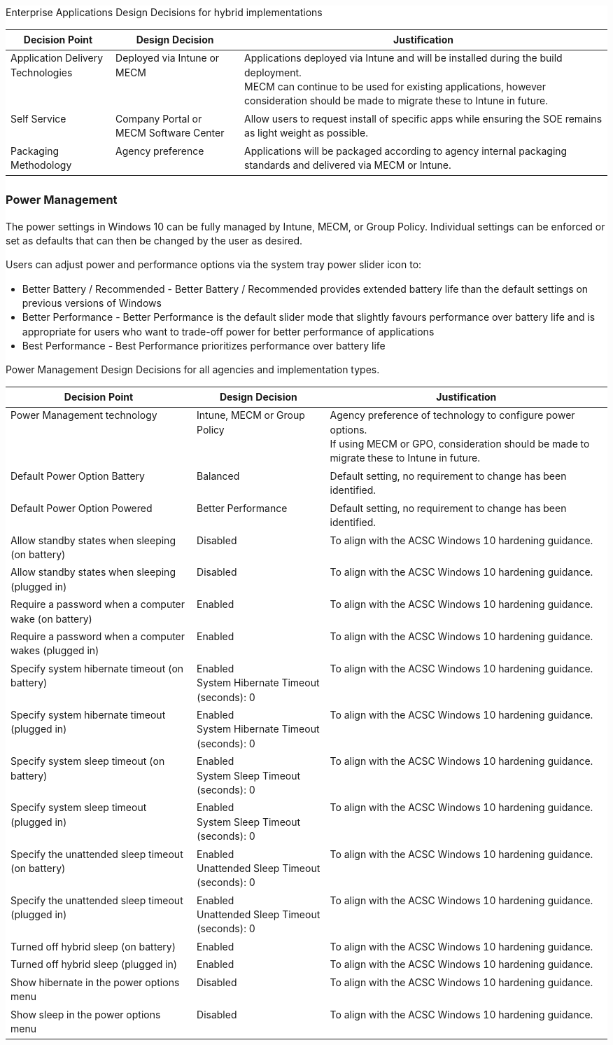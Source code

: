 Enterprise Applications Design Decisions for hybrid implementations

Decision Point | Design Decision | Justification
--- | --- | ---
Application Delivery Technologies | Deployed via Intune or MECM | Applications deployed via Intune and will be installed during the build deployment.<br>MECM can continue to be used for existing applications, however consideration should be made to migrate these to Intune in future.
Self Service | Company Portal or MECM Software Center | Allow users to request install of specific apps while ensuring the SOE remains as light weight as possible.
Packaging Methodology | Agency preference | Applications will be packaged according to agency internal packaging standards and delivered via MECM or Intune.

### Power Management

The power settings in Windows 10 can be fully managed by Intune, MECM, or Group Policy. Individual settings can be enforced or set as defaults that can then be changed by the user as desired.

Users can adjust power and performance options via the system tray power slider icon to:

* Better Battery / Recommended - Better Battery / Recommended provides extended battery life than the default settings on previous versions of Windows
* Better Performance - Better Performance is the default slider mode that slightly favours performance over battery life and is appropriate for users who want to trade-off power for better performance of applications
* Best Performance - Best Performance prioritizes performance over battery life

Power Management Design Decisions for all agencies and implementation types.

Decision Point | Design Decision | Justification
--- | --- | ---
Power Management technology | Intune, MECM or Group Policy | Agency preference of technology to configure power options. <br>If using MECM or GPO, consideration should be made to migrate these to Intune in future.
Default Power Option Battery | Balanced | Default setting, no requirement to change has been identified. 
Default Power Option Powered | Better Performance | Default setting, no requirement to change has been identified. 
Allow standby states when sleeping (on battery)  | Disabled | To align with the ACSC Windows 10 hardening guidance. 
Allow standby states when sleeping (plugged in) | Disabled | To align with the ACSC Windows 10 hardening guidance. 
Require a password when a computer wake (on battery) | Enabled | To align with the ACSC Windows 10 hardening guidance. 
Require a password when a computer wakes (plugged in) | Enabled | To align with the ACSC Windows 10 hardening guidance. 
Specify system hibernate timeout (on battery) | Enabled<br>System Hibernate Timeout (seconds): 0 | To align with the ACSC Windows 10 hardening guidance. 
Specify system hibernate timeout (plugged in) | Enabled<br>System Hibernate Timeout (seconds): 0 | To align with the ACSC Windows 10 hardening guidance. 
Specify system sleep timeout (on battery) | Enabled<br>System Sleep Timeout (seconds): 0 | To align with the ACSC Windows 10 hardening guidance. 
Specify system sleep timeout (plugged in) | Enabled<br>System Sleep Timeout (seconds): 0 | To align with the ACSC Windows 10 hardening guidance. 
Specify the unattended sleep timeout (on battery) | Enabled<br>Unattended Sleep Timeout (seconds): 0 | To align with the ACSC Windows 10 hardening guidance. 
Specify the unattended sleep timeout (plugged in) | Enabled<br>Unattended Sleep Timeout (seconds): 0 | To align with the ACSC Windows 10 hardening guidance. 
Turned off hybrid sleep (on battery) | Enabled | To align with the ACSC Windows 10 hardening guidance. 
Turned off hybrid sleep (plugged in) | Enabled | To align with the ACSC Windows 10 hardening guidance. 
Show hibernate in the power options menu | Disabled | To align with the ACSC Windows 10 hardening guidance. 
Show sleep in the power options menu | Disabled | To align with the ACSC Windows 10 hardening guidance. 
